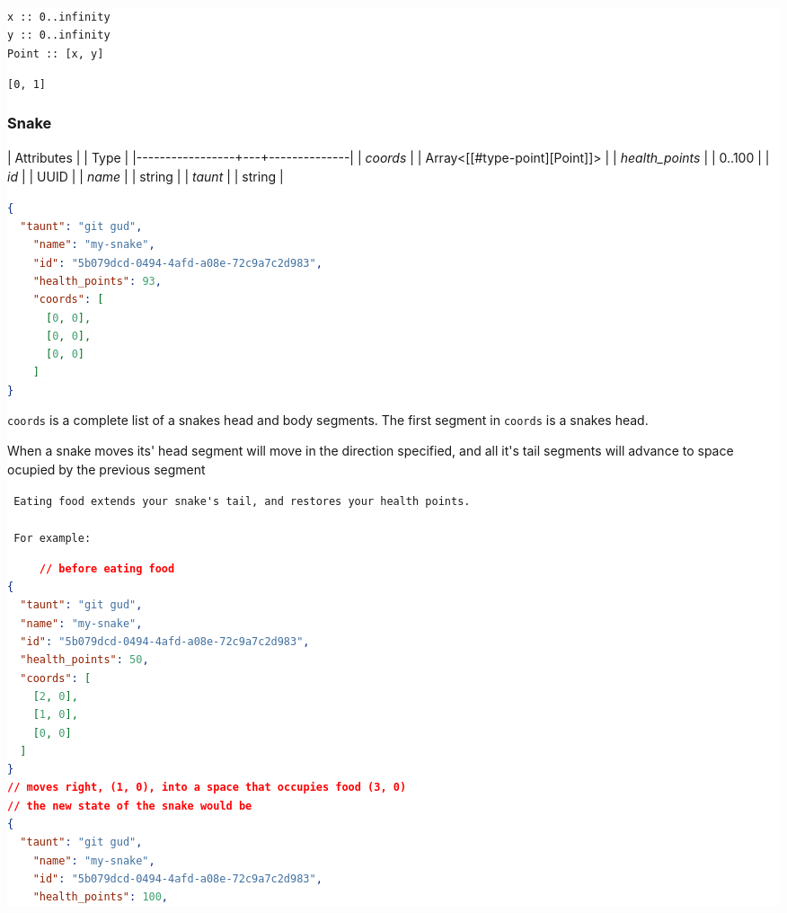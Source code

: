 ```
x :: 0..infinity
y :: 0..infinity
Point :: [x, y]
```

```
[0, 1]
```

### Snake
| Attributes      |   | Type         |
|-----------------+---+--------------|
| *coords*        |   | Array<[[#type-point][Point]]> |
| *health_points* |   | 0..100       |
| *id*            |   | UUID         |
| *name*          |   | string       |
| *taunt*         |   | string       |

```json
{
  "taunt": "git gud",
    "name": "my-snake",
    "id": "5b079dcd-0494-4afd-a08e-72c9a7c2d983",
    "health_points": 93,
    "coords": [
      [0, 0],
      [0, 0],
      [0, 0]
    ]
}
```


`coords` is a complete list of a snakes head and body segments. The first
segment in `coords` is a snakes head.

When a snake moves its' head segment will move in the direction specified,
     and all it's tail segments will advance to space ocupied by the previous
     segment

     Eating food extends your snake's tail, and restores your health points.

     For example:

```json
     // before eating food
{
  "taunt": "git gud",
  "name": "my-snake",
  "id": "5b079dcd-0494-4afd-a08e-72c9a7c2d983",
  "health_points": 50,
  "coords": [
    [2, 0],
    [1, 0],
    [0, 0]
  ]
}
// moves right, (1, 0), into a space that occupies food (3, 0)
// the new state of the snake would be
{
  "taunt": "git gud",
    "name": "my-snake",
    "id": "5b079dcd-0494-4afd-a08e-72c9a7c2d983",
    "health_points": 100,
```